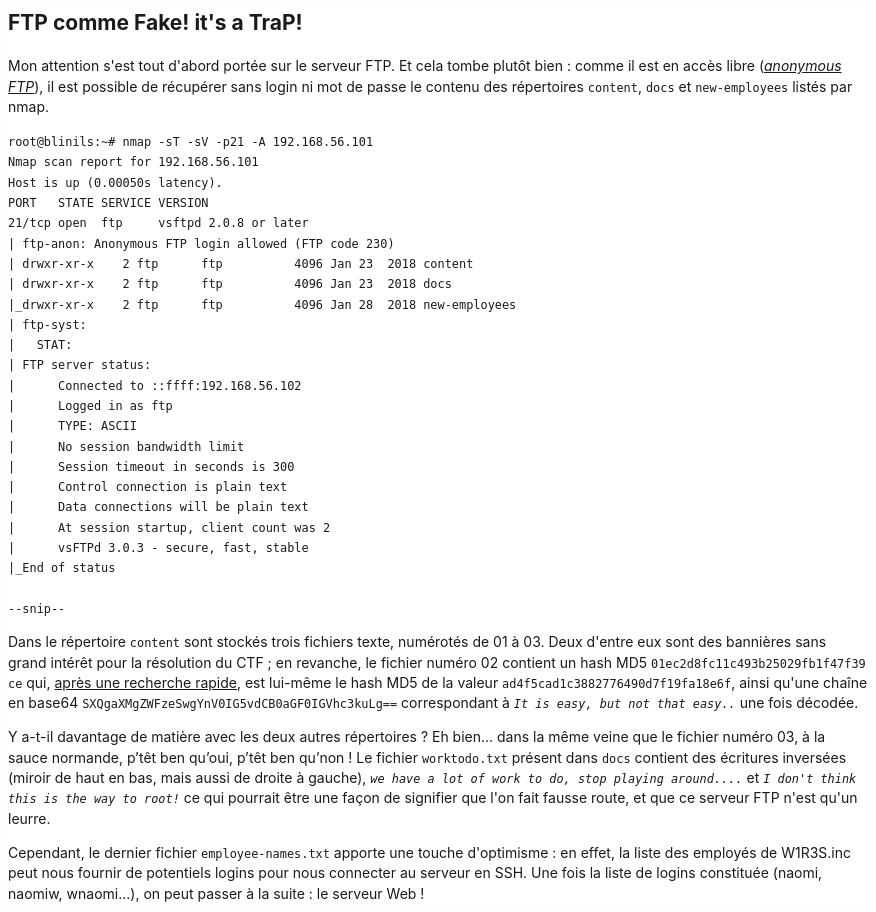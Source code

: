 ## FTP comme Fake! it's a TraP!

Mon attention s'est tout d'abord portée sur le serveur FTP. Et cela tombe plutôt bien : comme il est en accès libre ([_anonymous FTP_](https://en.wikipedia.org/wiki/File_Transfer_Protocol#Anonymous_FTP)), il est possible de récupérer sans login ni mot de passe le contenu des répertoires ```content```, ```docs``` et ```new-employees``` listés par nmap.

```console
root@blinils:~# nmap -sT -sV -p21 -A 192.168.56.101
Nmap scan report for 192.168.56.101
Host is up (0.00050s latency).
PORT   STATE SERVICE VERSION
21/tcp open  ftp     vsftpd 2.0.8 or later
| ftp-anon: Anonymous FTP login allowed (FTP code 230)
| drwxr-xr-x    2 ftp      ftp          4096 Jan 23  2018 content
| drwxr-xr-x    2 ftp      ftp          4096 Jan 23  2018 docs
|_drwxr-xr-x    2 ftp      ftp          4096 Jan 28  2018 new-employees
| ftp-syst: 
|   STAT: 
| FTP server status:
|      Connected to ::ffff:192.168.56.102
|      Logged in as ftp
|      TYPE: ASCII
|      No session bandwidth limit
|      Session timeout in seconds is 300
|      Control connection is plain text
|      Data connections will be plain text
|      At session startup, client count was 2
|      vsFTPd 3.0.3 - secure, fast, stable
|_End of status

--snip--
```

Dans le répertoire ```content``` sont stockés trois fichiers texte, numérotés de 01 à 03. Deux d'entre eux sont des bannières sans grand intérêt pour la résolution du CTF ; en revanche, le fichier numéro 02 contient un hash MD5 ```01ec2d8fc11c493b25029fb1f47f39ce``` qui, [après une recherche rapide](https://md5hashing.net/hash/md5/ad4f5cad1c3882776490d7f19fa18e6f/), est lui-même le hash MD5 de la valeur ```ad4f5cad1c3882776490d7f19fa18e6f```, ainsi qu'une chaîne en base64 ```SXQgaXMgZWFzeSwgYnV0IG5vdCB0aGF0IGVhc3kuLg==``` correspondant à _```It is easy, but not that easy..```_ une fois décodée.

Y a-t-il davantage de matière avec les deux autres répertoires ? Eh bien... dans la même veine que le fichier numéro 03, à la sauce normande, p’têt ben qu’oui, p’têt ben qu’non ! Le fichier ```worktodo.txt``` présent dans ```docs``` contient des écritures inversées (miroir de haut en bas, mais aussi de droite à gauche), _```we have a lot of work to do, stop playing around....```_ et _```I don't think this is the way to root!```_ ce qui pourrait être une façon de signifier que l'on fait fausse route, et que ce serveur FTP n'est qu'un leurre.

Cependant, le dernier fichier ```employee-names.txt``` apporte une touche d'optimisme : en effet, la liste des employés de W1R3S.inc peut nous fournir de potentiels logins pour nous connecter au serveur en SSH. Une fois la liste de logins constituée (naomi, naomiw, wnaomi...), on peut passer à la suite : le serveur Web !
